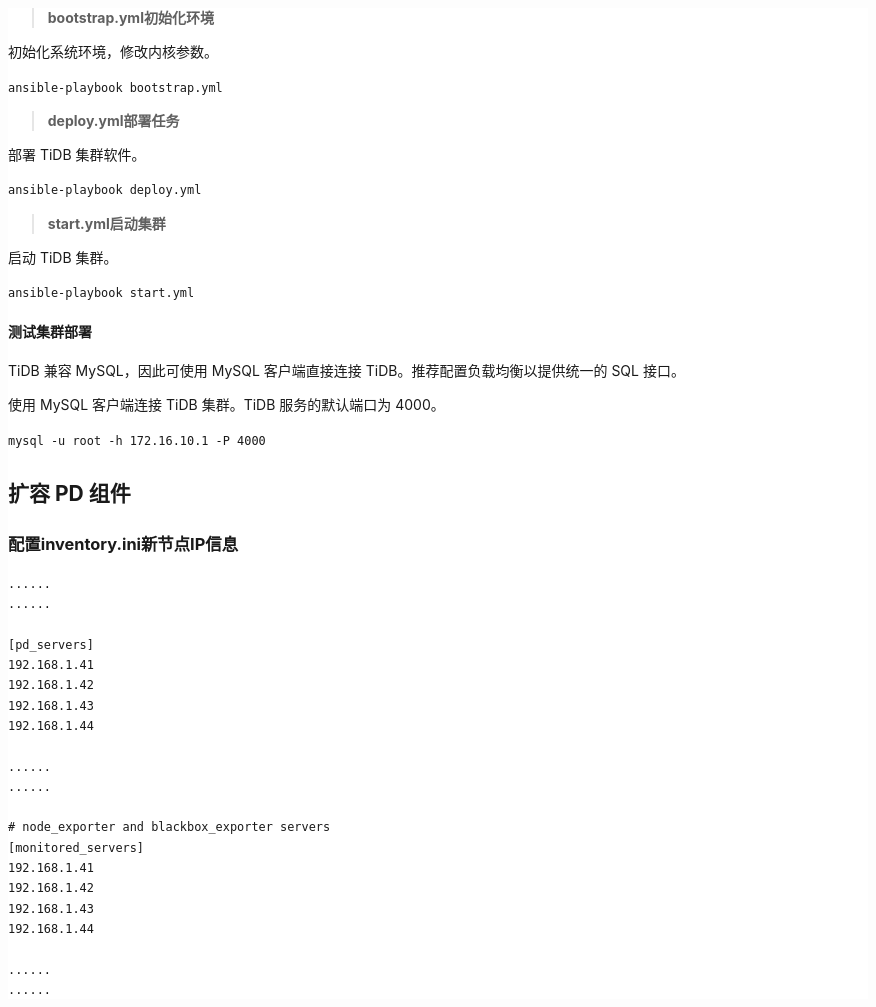 
> **bootstrap.yml初始化环境**



初始化系统环境，修改内核参数。
```
ansible-playbook bootstrap.yml
```

> **deploy.yml部署任务**




部署 TiDB 集群软件。
```
ansible-playbook deploy.yml
```

> **start.yml启动集群**


启动 TiDB 集群。
```
ansible-playbook start.yml
```

#### 测试集群部署
TiDB 兼容 MySQL，因此可使用 MySQL 客户端直接连接 TiDB。推荐配置负载均衡以提供统一的 SQL 接口。

使用 MySQL 客户端连接 TiDB 集群。TiDB 服务的默认端口为 4000。

```
mysql -u root -h 172.16.10.1 -P 4000
```



## 扩容 PD 组件 


### 配置inventory.ini新节点IP信息
```
......
......

[pd_servers]
192.168.1.41
192.168.1.42
192.168.1.43
192.168.1.44

......
......

# node_exporter and blackbox_exporter servers
[monitored_servers]
192.168.1.41
192.168.1.42
192.168.1.43
192.168.1.44

......
......

```
